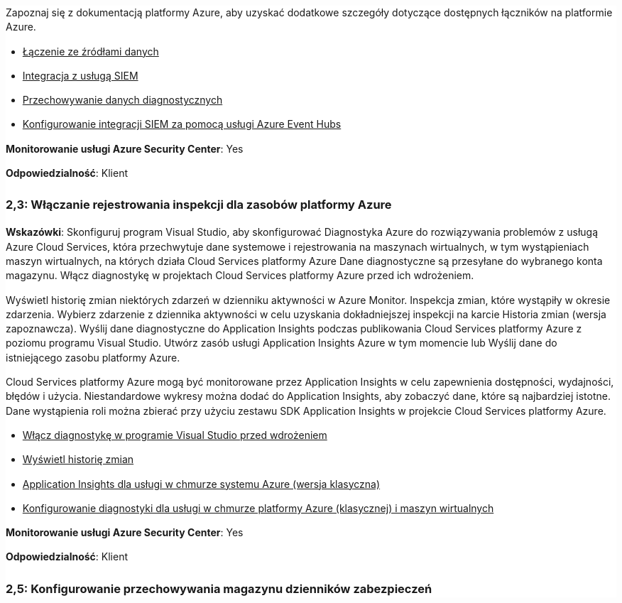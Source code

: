 Zapoznaj się z dokumentacją platformy Azure, aby uzyskać dodatkowe szczegóły dotyczące dostępnych łączników na platformie Azure. 

- [Łączenie ze źródłami danych](../sentinel/connect-data-sources.md)

- [Integracja z usługą SIEM](../security-center/continuous-export.md)

- [Przechowywanie danych diagnostycznych](diagnostics-extension-to-storage.md)

- [Konfigurowanie integracji SIEM za pomocą usługi Azure Event Hubs](../security-center/continuous-export.md)

**Monitorowanie usługi Azure Security Center**: Yes

**Odpowiedzialność**: Klient

### <a name="23-enable-audit-logging-for-azure-resources"></a>2,3: Włączanie rejestrowania inspekcji dla zasobów platformy Azure

**Wskazówki**: Skonfiguruj program Visual Studio, aby skonfigurować Diagnostyka Azure do rozwiązywania problemów z usługą Azure Cloud Services, która przechwytuje dane systemowe i rejestrowania na maszynach wirtualnych, w tym wystąpieniach maszyn wirtualnych, na których działa Cloud Services platformy Azure Dane diagnostyczne są przesyłane do wybranego konta magazynu. Włącz diagnostykę w projektach Cloud Services platformy Azure przed ich wdrożeniem.

 
Wyświetl historię zmian niektórych zdarzeń w dzienniku aktywności w Azure Monitor. Inspekcja zmian, które wystąpiły w okresie zdarzenia. Wybierz zdarzenie z dziennika aktywności w celu uzyskania dokładniejszej inspekcji na karcie Historia zmian (wersja zapoznawcza). Wyślij dane diagnostyczne do Application Insights podczas publikowania Cloud Services platformy Azure z poziomu programu Visual Studio. Utwórz zasób usługi Application Insights Azure w tym momencie lub Wyślij dane do istniejącego zasobu platformy Azure. 

Cloud Services platformy Azure mogą być monitorowane przez Application Insights w celu zapewnienia dostępności, wydajności, błędów i użycia. Niestandardowe wykresy można dodać do Application Insights, aby zobaczyć dane, które są najbardziej istotne. Dane wystąpienia roli można zbierać przy użyciu zestawu SDK Application Insights w projekcie Cloud Services platformy Azure. 

- [Włącz diagnostykę w programie Visual Studio przed wdrożeniem](/visualstudio/azure/vs-azure-tools-diagnostics-for-cloud-services-and-virtual-machines?preserve-view=true#to-turn-on-diagnostics-in-visual-studio-before-deployment)

- [Wyświetl historię zmian](../azure-monitor/essentials/activity-log.md#view-change-history)

- [Application Insights dla usługi w chmurze systemu Azure (wersja klasyczna)](../azure-monitor/app/cloudservices.md)

- [Konfigurowanie diagnostyki dla usługi w chmurze platformy Azure (klasycznej) i maszyn wirtualnych](/visualstudio/azure/vs-azure-tools-diagnostics-for-cloud-services-and-virtual-machines?preserve-view=true&toc=%2fazure%2fcloud-services%2ftoc.json)

**Monitorowanie usługi Azure Security Center**: Yes

**Odpowiedzialność**: Klient

### <a name="25-configure-security-log-storage-retention"></a>2,5: Konfigurowanie przechowywania magazynu dzienników zabezpieczeń
